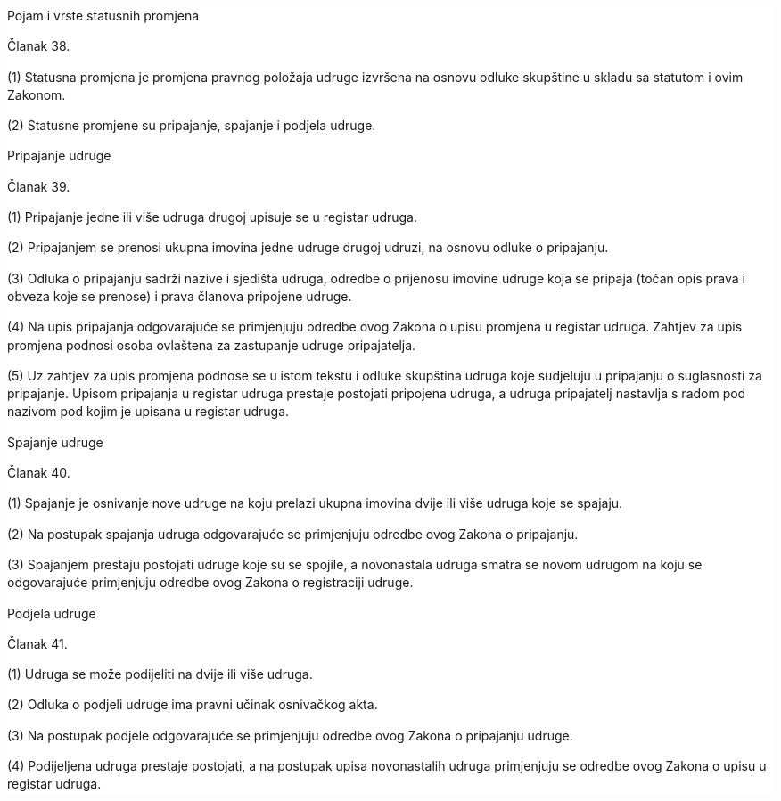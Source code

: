 Pojam i vrste statusnih promjena

Članak 38.

\(1\) Statusna promjena je promjena pravnog položaja udruge izvršena na
osnovu odluke skupštine u skladu sa statutom i ovim Zakonom.

\(2\) Statusne promjene su pripajanje, spajanje i podjela udruge.

Pripajanje udruge

Članak 39.

\(1\) Pripajanje jedne ili više udruga drugoj upisuje se u registar
udruga.

\(2\) Pripajanjem se prenosi ukupna imovina jedne udruge drugoj udruzi,
na osnovu odluke o pripajanju.

\(3\) Odluka o pripajanju sadrži nazive i sjedišta udruga, odredbe o
prijenosu imovine udruge koja se pripaja (točan opis prava i obveza koje
se prenose) i prava članova pripojene udruge.

\(4\) Na upis pripajanja odgovarajuće se primjenjuju odredbe ovog Zakona
o upisu promjena u registar udruga. Zahtjev za upis promjena podnosi
osoba ovlaštena za zastupanje udruge pripajatelja.

\(5\) Uz zahtjev za upis promjena podnose se u istom tekstu i odluke
skupština udruga koje sudjeluju u pripajanju o suglasnosti za
pripajanje. Upisom pripajanja u registar udruga prestaje postojati
pripojena udruga, a udruga pripajatelj nastavlja s radom pod nazivom pod
kojim je upisana u registar udruga.

Spajanje udruge

Članak 40.

\(1\) Spajanje je osnivanje nove udruge na koju prelazi ukupna imovina
dvije ili više udruga koje se spajaju.

\(2\) Na postupak spajanja udruga odgovarajuće se primjenjuju odredbe
ovog Zakona o pripajanju.

\(3\) Spajanjem prestaju postojati udruge koje su se spojile, a
novonastala udruga smatra se novom udrugom na koju se odgovarajuće
primjenjuju odredbe ovog Zakona o registraciji udruge.

Podjela udruge

Članak 41.

\(1\) Udruga se može podijeliti na dvije ili više udruga.

\(2\) Odluka o podjeli udruge ima pravni učinak osnivačkog akta.

\(3\) Na postupak podjele odgovarajuće se primjenjuju odredbe ovog
Zakona o pripajanju udruge.

\(4\) Podijeljena udruga prestaje postojati, a na postupak upisa
novonastalih udruga primjenjuju se odredbe ovog Zakona o upisu u
registar udruga.
